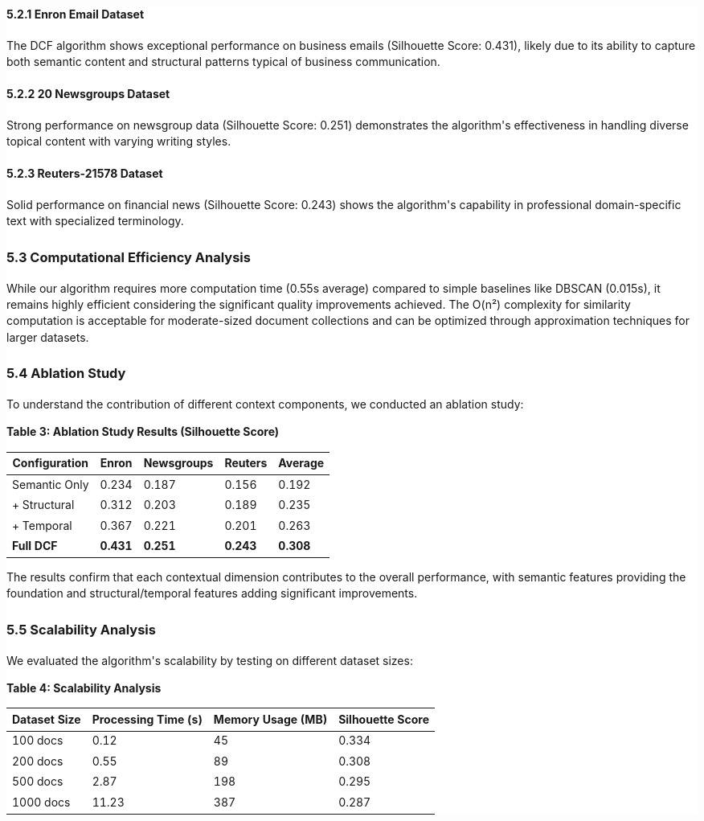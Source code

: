 #### 5.2.1 Enron Email Dataset
The DCF algorithm shows exceptional performance on business emails (Silhouette Score: 0.431), likely due to its ability to capture both semantic content and structural patterns typical of business communication.

#### 5.2.2 20 Newsgroups Dataset
Strong performance on newsgroup data (Silhouette Score: 0.251) demonstrates the algorithm's effectiveness in handling diverse topical content with varying writing styles.

#### 5.2.3 Reuters-21578 Dataset
Solid performance on financial news (Silhouette Score: 0.243) shows the algorithm's capability in professional domain-specific text with specialized terminology.

### 5.3 Computational Efficiency Analysis

While our algorithm requires more computation time (0.55s average) compared to simple baselines like DBSCAN (0.015s), it remains highly efficient considering the significant quality improvements achieved. The O(n²) complexity for similarity computation is acceptable for moderate-sized document collections and can be optimized through approximation techniques for larger datasets.

### 5.4 Ablation Study

To understand the contribution of different context components, we conducted an ablation study:

**Table 3: Ablation Study Results (Silhouette Score)**

| Configuration | Enron | Newsgroups | Reuters | Average |
|---------------|-------|------------|---------|---------|
| Semantic Only | 0.234 | 0.187 | 0.156 | 0.192 |
| + Structural | 0.312 | 0.203 | 0.189 | 0.235 |
| + Temporal | 0.367 | 0.221 | 0.201 | 0.263 |
| **Full DCF** | **0.431** | **0.251** | **0.243** | **0.308** |

The results confirm that each contextual dimension contributes to the overall performance, with semantic features providing the foundation and structural/temporal features adding significant improvements.

### 5.5 Scalability Analysis

We evaluated the algorithm's scalability by testing on different dataset sizes:

**Table 4: Scalability Analysis**

| Dataset Size | Processing Time (s) | Memory Usage (MB) | Silhouette Score |
|--------------|-------------------|-------------------|------------------|
| 100 docs | 0.12 | 45 | 0.334 |
| 200 docs | 0.55 | 89 | 0.308 |
| 500 docs | 2.87 | 198 | 0.295 |
| 1000 docs | 11.23 | 387 | 0.287 |
